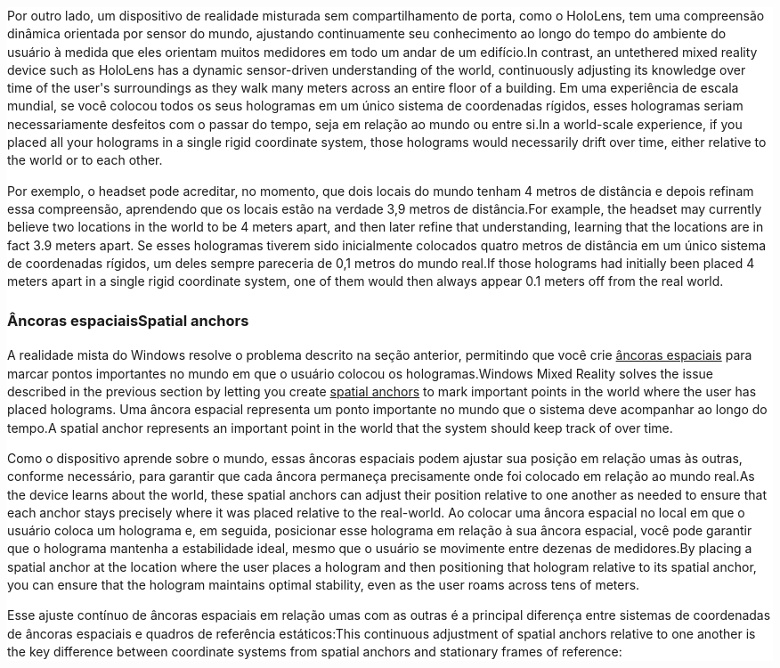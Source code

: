 <span data-ttu-id="e5bb8-250">Por outro lado, um dispositivo de realidade misturada sem compartilhamento de porta, como o HoloLens, tem uma compreensão dinâmica orientada por sensor do mundo, ajustando continuamente seu conhecimento ao longo do tempo do ambiente do usuário à medida que eles orientam muitos medidores em todo um andar de um edifício.</span><span class="sxs-lookup"><span data-stu-id="e5bb8-250">In contrast, an untethered mixed reality device such as HoloLens has a dynamic sensor-driven understanding of the world, continuously adjusting its knowledge over time of the user's surroundings as they walk many meters across an entire floor of a building.</span></span> <span data-ttu-id="e5bb8-251">Em uma experiência de escala mundial, se você colocou todos os seus hologramas em um único sistema de coordenadas rígidos, esses hologramas seriam necessariamente desfeitos com o passar do tempo, seja em relação ao mundo ou entre si.</span><span class="sxs-lookup"><span data-stu-id="e5bb8-251">In a world-scale experience, if you placed all your holograms in a single rigid coordinate system, those holograms would necessarily drift over time, either relative to the world or to each other.</span></span>

<span data-ttu-id="e5bb8-252">Por exemplo, o headset pode acreditar, no momento, que dois locais do mundo tenham 4 metros de distância e depois refinam essa compreensão, aprendendo que os locais estão na verdade 3,9 metros de distância.</span><span class="sxs-lookup"><span data-stu-id="e5bb8-252">For example, the headset may currently believe two locations in the world to be 4 meters apart, and then later refine that understanding, learning that the locations are in fact 3.9 meters apart.</span></span> <span data-ttu-id="e5bb8-253">Se esses hologramas tiverem sido inicialmente colocados quatro metros de distância em um único sistema de coordenadas rígidos, um deles sempre pareceria de 0,1 metros do mundo real.</span><span class="sxs-lookup"><span data-stu-id="e5bb8-253">If those holograms had initially been placed 4 meters apart in a single rigid coordinate system, one of them would then always appear 0.1 meters off from the real world.</span></span>

### <a name="spatial-anchors"></a><span data-ttu-id="e5bb8-254">Âncoras espaciais</span><span class="sxs-lookup"><span data-stu-id="e5bb8-254">Spatial anchors</span></span>

<span data-ttu-id="e5bb8-255">A realidade mista do Windows resolve o problema descrito na seção anterior, permitindo que você crie [âncoras espaciais](spatial-anchors.md) para marcar pontos importantes no mundo em que o usuário colocou os hologramas.</span><span class="sxs-lookup"><span data-stu-id="e5bb8-255">Windows Mixed Reality solves the issue described in the previous section by letting you create [spatial anchors](spatial-anchors.md) to mark important points in the world where the user has placed holograms.</span></span> <span data-ttu-id="e5bb8-256">Uma âncora espacial representa um ponto importante no mundo que o sistema deve acompanhar ao longo do tempo.</span><span class="sxs-lookup"><span data-stu-id="e5bb8-256">A spatial anchor represents an important point in the world that the system should keep track of over time.</span></span>

<span data-ttu-id="e5bb8-257">Como o dispositivo aprende sobre o mundo, essas âncoras espaciais podem ajustar sua posição em relação umas às outras, conforme necessário, para garantir que cada âncora permaneça precisamente onde foi colocado em relação ao mundo real.</span><span class="sxs-lookup"><span data-stu-id="e5bb8-257">As the device learns about the world, these spatial anchors can adjust their position relative to one another as needed to ensure that each anchor stays precisely where it was placed relative to the real-world.</span></span> <span data-ttu-id="e5bb8-258">Ao colocar uma âncora espacial no local em que o usuário coloca um holograma e, em seguida, posicionar esse holograma em relação à sua âncora espacial, você pode garantir que o holograma mantenha a estabilidade ideal, mesmo que o usuário se movimente entre dezenas de medidores.</span><span class="sxs-lookup"><span data-stu-id="e5bb8-258">By placing a spatial anchor at the location where the user places a hologram and then positioning that hologram relative to its spatial anchor, you can ensure that the hologram maintains optimal stability, even as the user roams across tens of meters.</span></span>

<span data-ttu-id="e5bb8-259">Esse ajuste contínuo de âncoras espaciais em relação umas com as outras é a principal diferença entre sistemas de coordenadas de âncoras espaciais e quadros de referência estáticos:</span><span class="sxs-lookup"><span data-stu-id="e5bb8-259">This continuous adjustment of spatial anchors relative to one another is the key difference between coordinate systems from spatial anchors and stationary frames of reference:</span></span>
